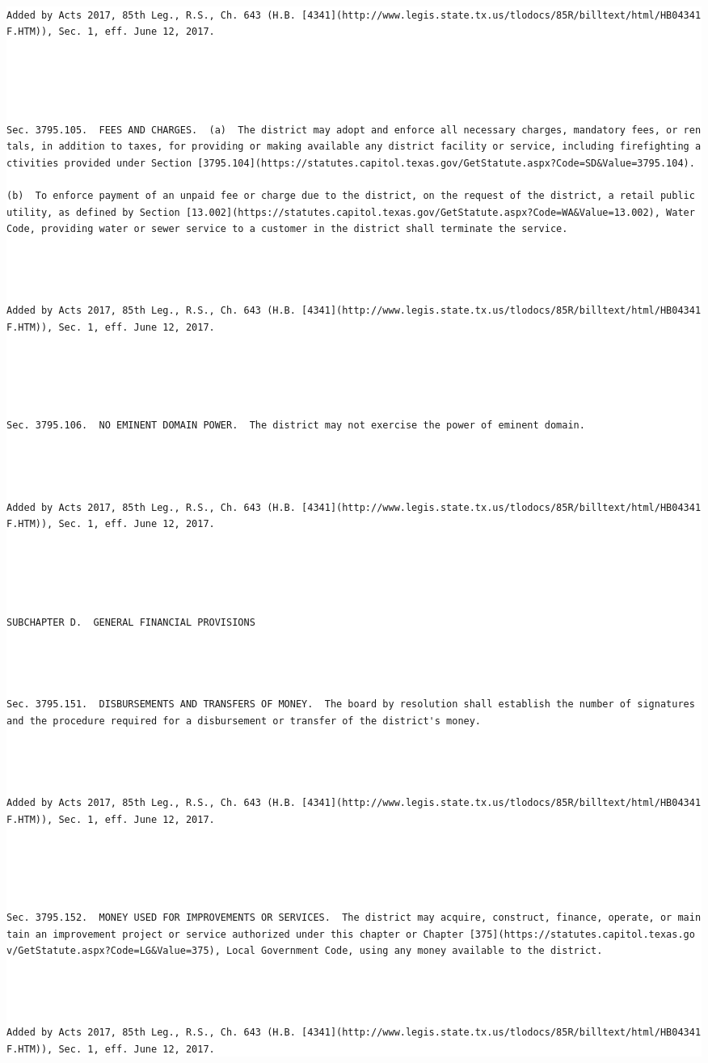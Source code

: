    
    
    
    Added by Acts 2017, 85th Leg., R.S., Ch. 643 (H.B. [4341](http://www.legis.state.tx.us/tlodocs/85R/billtext/html/HB04341F.HTM)), Sec. 1, eff. June 12, 2017.
    
    
    
    
    
    Sec. 3795.105.  FEES AND CHARGES.  (a)  The district may adopt and enforce all necessary charges, mandatory fees, or rentals, in addition to taxes, for providing or making available any district facility or service, including firefighting activities provided under Section [3795.104](https://statutes.capitol.texas.gov/GetStatute.aspx?Code=SD&Value=3795.104).
    
    (b)  To enforce payment of an unpaid fee or charge due to the district, on the request of the district, a retail public utility, as defined by Section [13.002](https://statutes.capitol.texas.gov/GetStatute.aspx?Code=WA&Value=13.002), Water Code, providing water or sewer service to a customer in the district shall terminate the service.
    
    
    
    
    Added by Acts 2017, 85th Leg., R.S., Ch. 643 (H.B. [4341](http://www.legis.state.tx.us/tlodocs/85R/billtext/html/HB04341F.HTM)), Sec. 1, eff. June 12, 2017.
    
    
    
    
    
    Sec. 3795.106.  NO EMINENT DOMAIN POWER.  The district may not exercise the power of eminent domain.
    
    
    
    
    Added by Acts 2017, 85th Leg., R.S., Ch. 643 (H.B. [4341](http://www.legis.state.tx.us/tlodocs/85R/billtext/html/HB04341F.HTM)), Sec. 1, eff. June 12, 2017.
    
    
    
    
    
    SUBCHAPTER D.  GENERAL FINANCIAL PROVISIONS
    
      
    
    
    Sec. 3795.151.  DISBURSEMENTS AND TRANSFERS OF MONEY.  The board by resolution shall establish the number of signatures and the procedure required for a disbursement or transfer of the district's money.
    
    
    
    
    Added by Acts 2017, 85th Leg., R.S., Ch. 643 (H.B. [4341](http://www.legis.state.tx.us/tlodocs/85R/billtext/html/HB04341F.HTM)), Sec. 1, eff. June 12, 2017.
    
    
    
    
    
    Sec. 3795.152.  MONEY USED FOR IMPROVEMENTS OR SERVICES.  The district may acquire, construct, finance, operate, or maintain an improvement project or service authorized under this chapter or Chapter [375](https://statutes.capitol.texas.gov/GetStatute.aspx?Code=LG&Value=375), Local Government Code, using any money available to the district.
    
    
    
    
    Added by Acts 2017, 85th Leg., R.S., Ch. 643 (H.B. [4341](http://www.legis.state.tx.us/tlodocs/85R/billtext/html/HB04341F.HTM)), Sec. 1, eff. June 12, 2017.
    